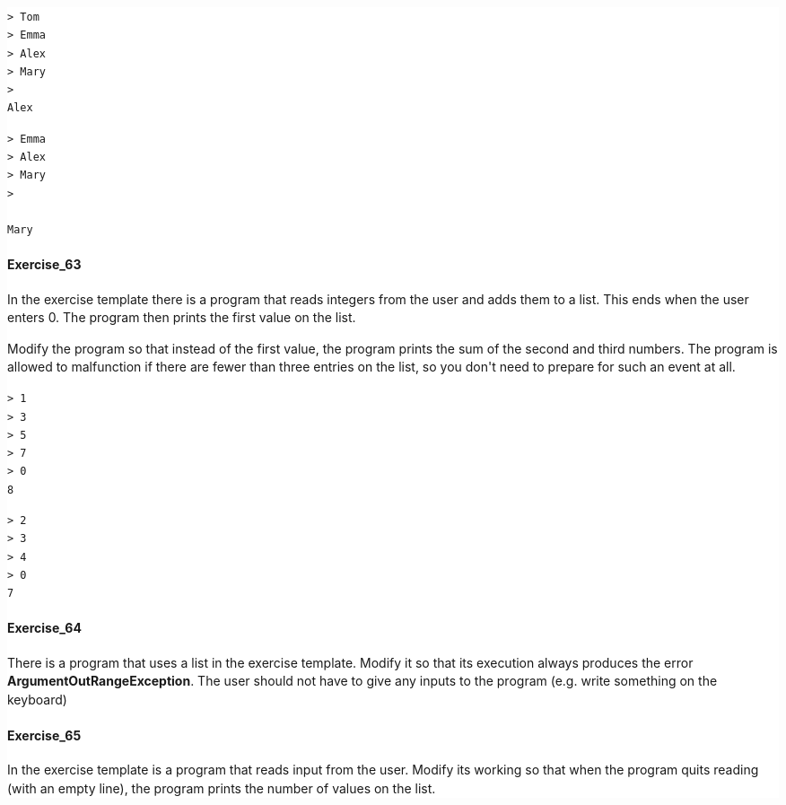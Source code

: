```console
> Tom 
> Emma 
> Alex 
> Mary
>
Alex
```

```console
> Emma 
> Alex 
> Mary
>

Mary
```

#### Exercise_63

In the exercise template there is a program that reads integers from the user and adds them to a list. This ends when the user enters 0. The program then prints the first value on the list.

Modify the program so that instead of the first value, the program prints the sum of the second and third numbers. The program is allowed to malfunction if there are fewer than three entries on the list, so you don't need to prepare for such an event at all.

```console
> 1 
> 3 
> 5 
> 7 
> 0 
8
```

```console
> 2 
> 3 
> 4 
> 0 
7
```

#### Exercise_64

There is a program that uses a list in the exercise template. Modify it so that its execution always produces the error **ArgumentOutRangeException**. The user should not have to give any inputs to the program (e.g. write something on the keyboard)

#### Exercise_65

In the exercise template is a program that reads input from the user. Modify its working so that when the program quits reading (with an empty line), the program prints the number of values on the list.
